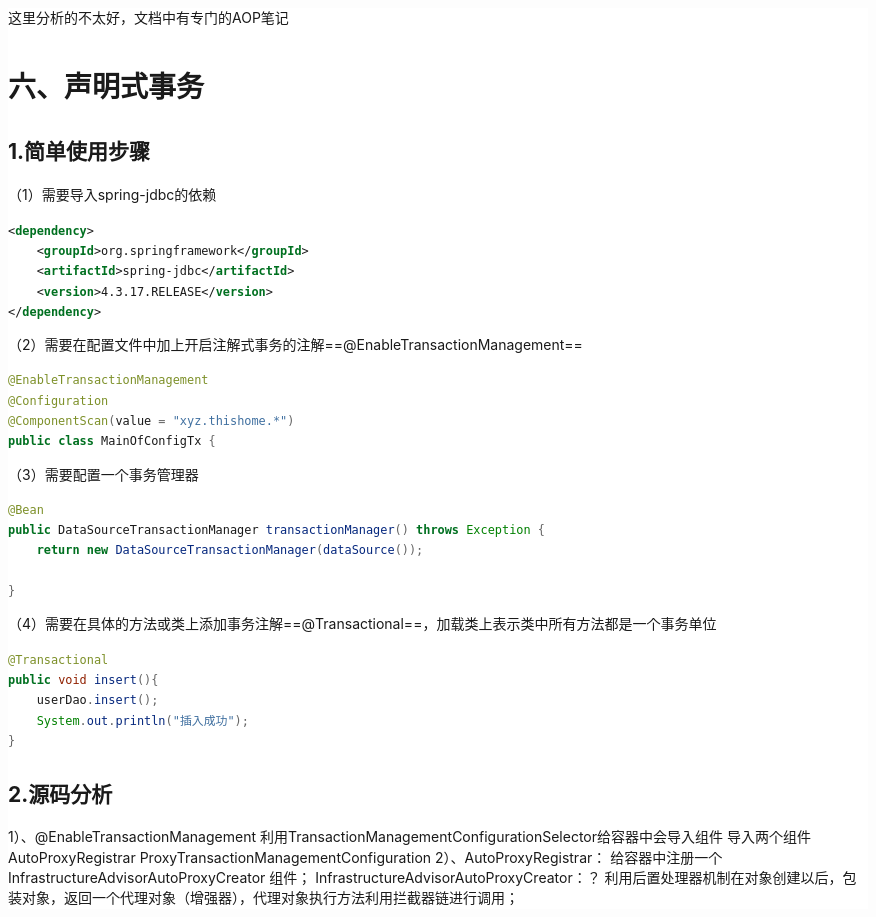 这里分析的不太好，文档中有专门的AOP笔记



# 六、声明式事务

## 1.简单使用步骤

（1）需要导入spring-jdbc的依赖

```xml
<dependency>
    <groupId>org.springframework</groupId>
    <artifactId>spring-jdbc</artifactId>
    <version>4.3.17.RELEASE</version>
</dependency>
```

（2）需要在配置文件中加上开启注解式事务的注解==@EnableTransactionManagement==

```java
@EnableTransactionManagement
@Configuration
@ComponentScan(value = "xyz.thishome.*")
public class MainOfConfigTx {
```

（3）需要配置一个事务管理器

```java
@Bean
public DataSourceTransactionManager transactionManager() throws Exception {
    return new DataSourceTransactionManager(dataSource());
    
}
```

（4）需要在具体的方法或类上添加事务注解==@Transactional==，加载类上表示类中所有方法都是一个事务单位

```java
@Transactional
public void insert(){
    userDao.insert();
    System.out.println("插入成功");
}
```

## 2.源码分析

  1）、@EnableTransactionManagement
  			利用TransactionManagementConfigurationSelector给容器中会导入组件
  			导入两个组件
  			AutoProxyRegistrar
  			ProxyTransactionManagementConfiguration
  2）、AutoProxyRegistrar：
  			给容器中注册一个 InfrastructureAdvisorAutoProxyCreator 组件；
  			InfrastructureAdvisorAutoProxyCreator：？
  			利用后置处理器机制在对象创建以后，包装对象，返回一个代理对象（增强器），代理对象执行方法利用拦截器链进行调用；
